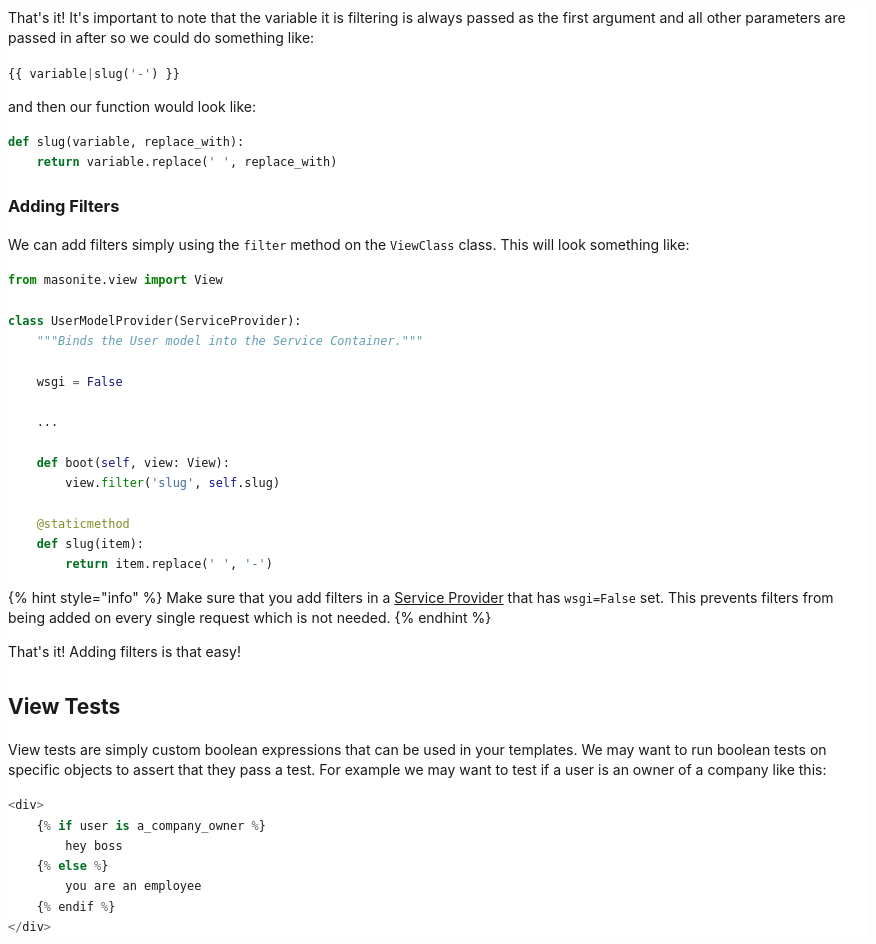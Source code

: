 That's it! It's important to note that the variable it is filtering is always passed as the first argument and all other parameters are passed in after so we could do something like:

```python
{{ variable|slug('-') }}
```

and then our function would look like:

```python
def slug(variable, replace_with):
    return variable.replace(' ', replace_with)
```

### Adding Filters

We can add filters simply using the `filter` method on the `ViewClass` class. This will look something like:

```python
from masonite.view import View

class UserModelProvider(ServiceProvider):
    """Binds the User model into the Service Container."""

    wsgi = False

    ...

    def boot(self, view: View):
        view.filter('slug', self.slug)

    @staticmethod
    def slug(item):
        return item.replace(' ', '-')
```

{% hint style="info" %}
Make sure that you add filters in a [Service Provider](../architectural-concepts/service-providers.md) that has `wsgi=False` set. This prevents filters from being added on every single request which is not needed.
{% endhint %}

That's it! Adding filters is that easy!

## View Tests

View tests are simply custom boolean expressions that can be used in your templates. We may want to run boolean tests on specific objects to assert that they pass a test. For example we may want to test if a user is an owner of a company like this:

```python
<div>
    {% if user is a_company_owner %}
        hey boss
    {% else %}
        you are an employee
    {% endif %}
</div>
```
